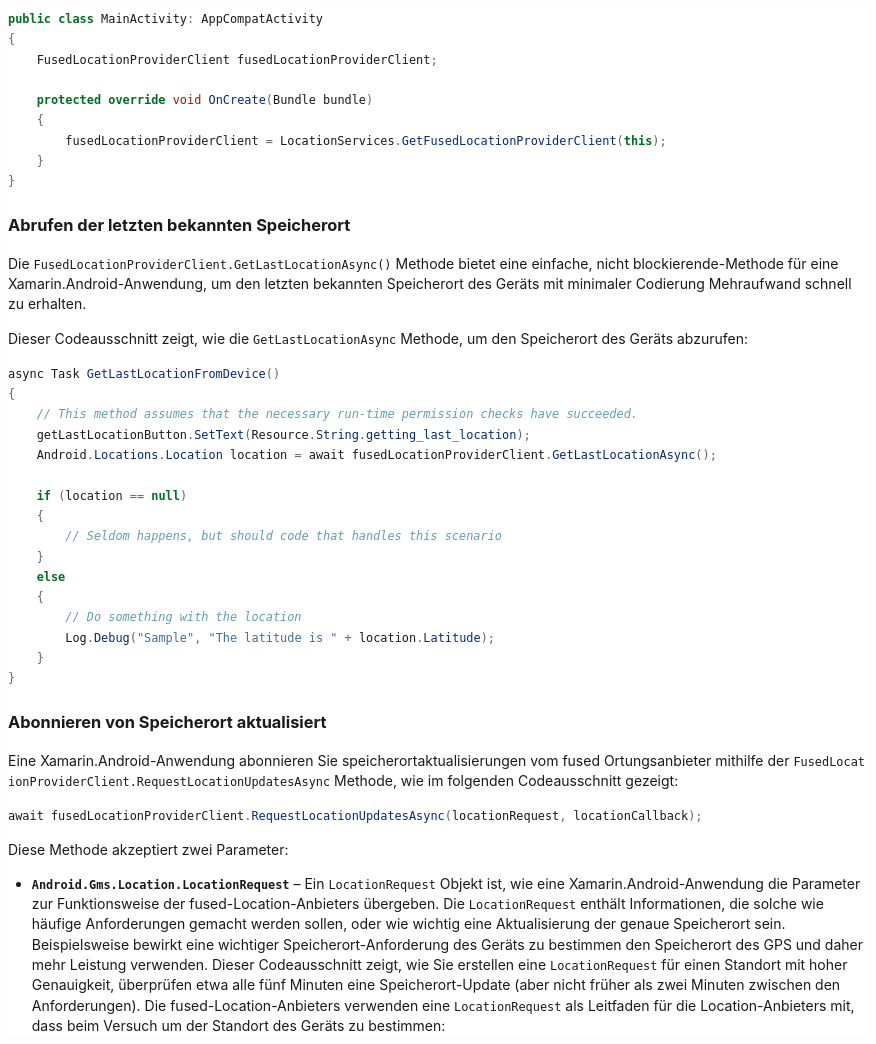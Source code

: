 ```csharp
public class MainActivity: AppCompatActivity
{
    FusedLocationProviderClient fusedLocationProviderClient;

    protected override void OnCreate(Bundle bundle) 
    {
        fusedLocationProviderClient = LocationServices.GetFusedLocationProviderClient(this);
    }
}
```

### <a name="getting-the-last-known-location"></a>Abrufen der letzten bekannten Speicherort

Die `FusedLocationProviderClient.GetLastLocationAsync()` Methode bietet eine einfache, nicht blockierende-Methode für eine Xamarin.Android-Anwendung, um den letzten bekannten Speicherort des Geräts mit minimaler Codierung Mehraufwand schnell zu erhalten.

Dieser Codeausschnitt zeigt, wie die `GetLastLocationAsync` Methode, um den Speicherort des Geräts abzurufen:

```csharp
async Task GetLastLocationFromDevice()
{
    // This method assumes that the necessary run-time permission checks have succeeded.
    getLastLocationButton.SetText(Resource.String.getting_last_location);
    Android.Locations.Location location = await fusedLocationProviderClient.GetLastLocationAsync();

    if (location == null)
    {
        // Seldom happens, but should code that handles this scenario
    }
    else
    {
        // Do something with the location 
        Log.Debug("Sample", "The latitude is " + location.Latitude);
    }
}
```

### <a name="subscribing-to-location-updates"></a>Abonnieren von Speicherort aktualisiert

Eine Xamarin.Android-Anwendung abonnieren Sie speicherortaktualisierungen vom fused Ortungsanbieter mithilfe der `FusedLocationProviderClient.RequestLocationUpdatesAsync` Methode, wie im folgenden Codeausschnitt gezeigt:

```csharp
await fusedLocationProviderClient.RequestLocationUpdatesAsync(locationRequest, locationCallback);
```
Diese Methode akzeptiert zwei Parameter:

-   **`Android.Gms.Location.LocationRequest`** &ndash; Ein `LocationRequest` Objekt ist, wie eine Xamarin.Android-Anwendung die Parameter zur Funktionsweise der fused-Location-Anbieters übergeben. Die `LocationRequest` enthält Informationen, die solche wie häufige Anforderungen gemacht werden sollen, oder wie wichtig eine Aktualisierung der genaue Speicherort sein. Beispielsweise bewirkt eine wichtiger Speicherort-Anforderung des Geräts zu bestimmen den Speicherort des GPS und daher mehr Leistung verwenden. Dieser Codeausschnitt zeigt, wie Sie erstellen eine `LocationRequest` für einen Standort mit hoher Genauigkeit, überprüfen etwa alle fünf Minuten eine Speicherort-Update (aber nicht früher als zwei Minuten zwischen den Anforderungen). Die fused-Location-Anbieters verwenden eine `LocationRequest` als Leitfaden für die Location-Anbieters mit, dass beim Versuch um der Standort des Geräts zu bestimmen:
